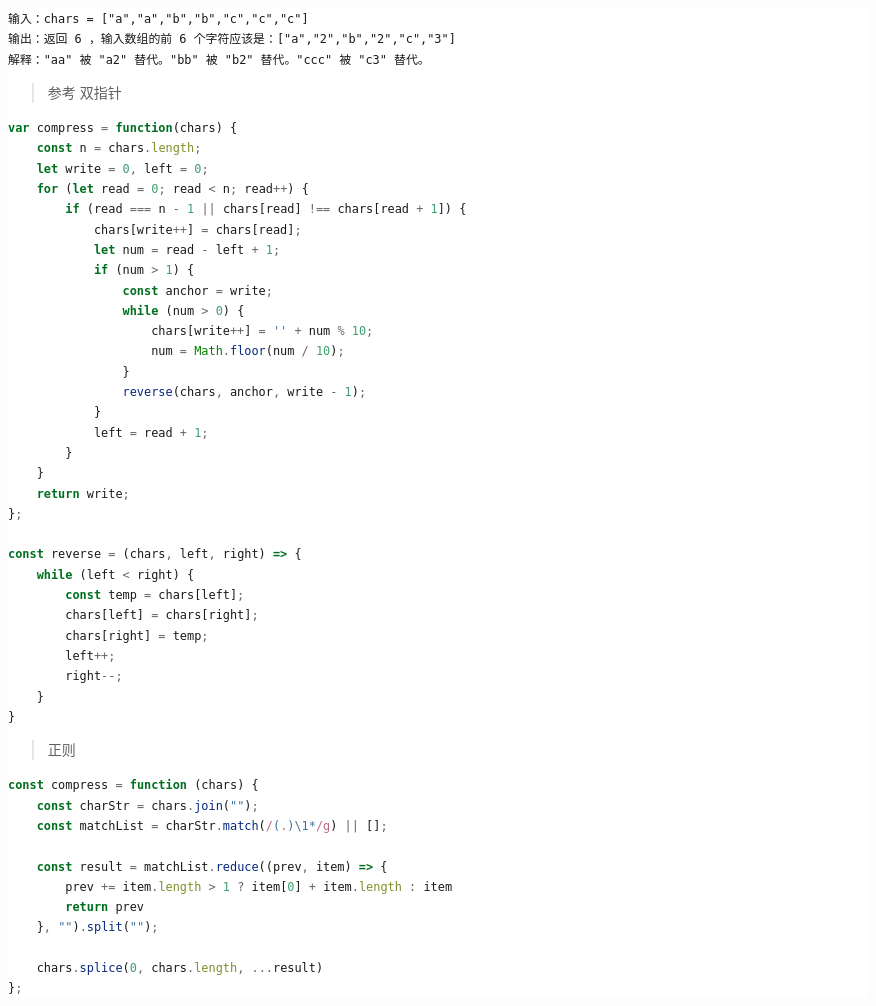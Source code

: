```
输入：chars = ["a","a","b","b","c","c","c"]
输出：返回 6 ，输入数组的前 6 个字符应该是：["a","2","b","2","c","3"]
解释："aa" 被 "a2" 替代。"bb" 被 "b2" 替代。"ccc" 被 "c3" 替代。
```

> 参考  双指针

```js
var compress = function(chars) {
    const n = chars.length;
    let write = 0, left = 0;
    for (let read = 0; read < n; read++) {
        if (read === n - 1 || chars[read] !== chars[read + 1]) {
            chars[write++] = chars[read];
            let num = read - left + 1;
            if (num > 1) {
                const anchor = write;
                while (num > 0) {
                    chars[write++] = '' + num % 10;
                    num = Math.floor(num / 10);
                }
                reverse(chars, anchor, write - 1);
            }
            left = read + 1;
        }
    }
    return write;
};

const reverse = (chars, left, right) => {
    while (left < right) {
        const temp = chars[left];
        chars[left] = chars[right];
        chars[right] = temp;
        left++;
        right--;
    }
}
```

> 正则

```js
const compress = function (chars) {
    const charStr = chars.join("");
    const matchList = charStr.match(/(.)\1*/g) || [];
    
    const result = matchList.reduce((prev, item) => {
        prev += item.length > 1 ? item[0] + item.length : item
        return prev
    }, "").split("");
    
    chars.splice(0, chars.length, ...result)
};
```
